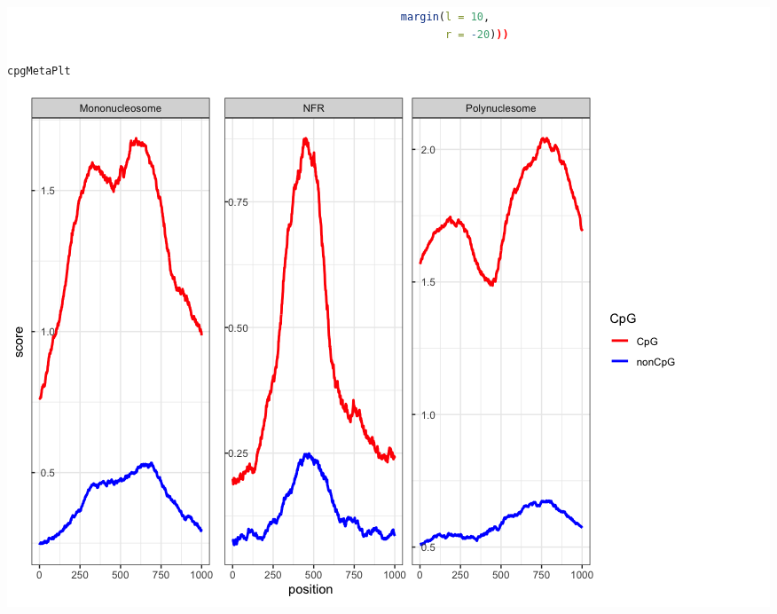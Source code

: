 ```r
                                                              margin(l = 10,
                                                                     r = -20)))

cpgMetaPlt
```

![](01_Fragment_length_distribution_files/figure-slidy/unnamed-chunk-8-1.png)


